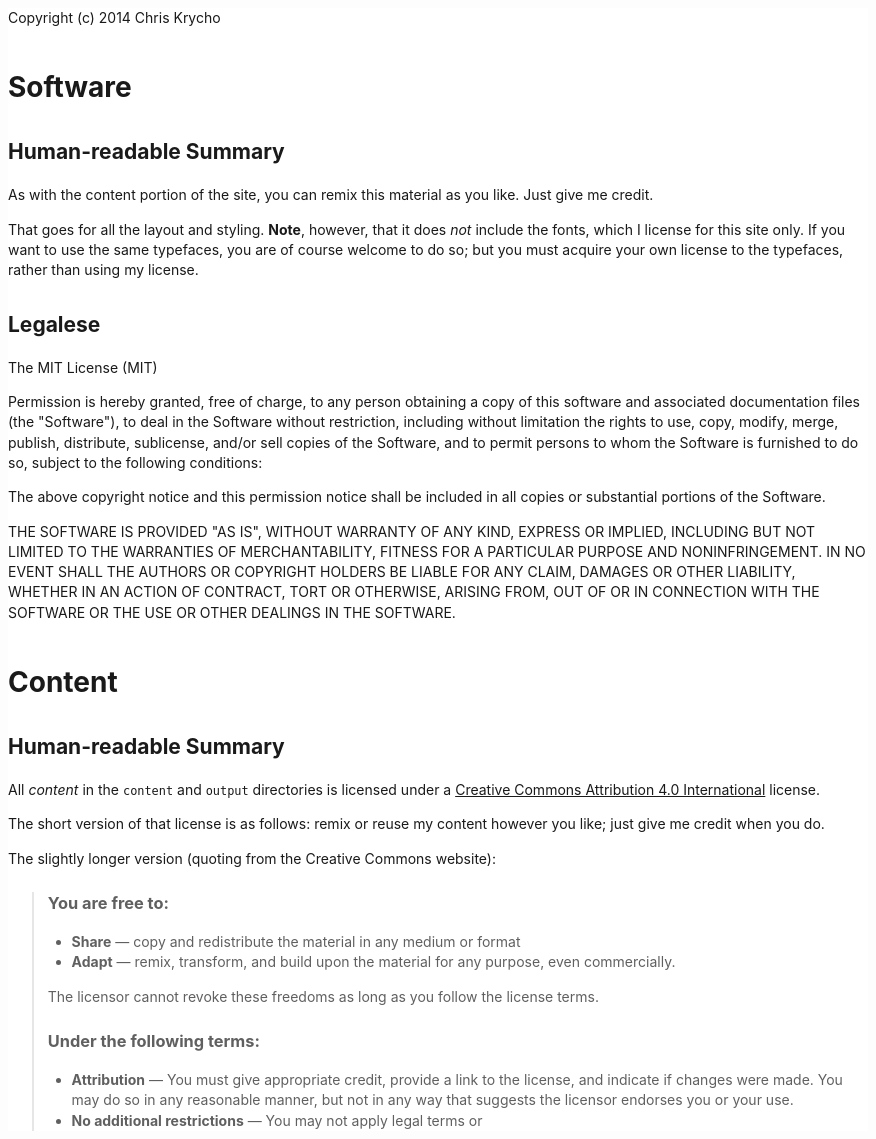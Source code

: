 Copyright (c) 2014 Chris Krycho


Software
========

Human-readable Summary
----------------------

As with the content portion of the site, you can remix this material as you
like. Just give me credit.

That goes for all the layout and styling. **Note**, however, that it does *not*
include the fonts, which I license for this site only. If you want to use the
same typefaces, you are of course welcome to do so; but you must acquire your
own license to the typefaces, rather than using my license.


Legalese
--------

The MIT License (MIT)

Permission is hereby granted, free of charge, to any person obtaining a copy of
this software and associated documentation files (the "Software"), to deal in
the Software without restriction, including without limitation the rights to
use, copy, modify, merge, publish, distribute, sublicense, and/or sell copies of
the Software, and to permit persons to whom the Software is furnished to do so,
subject to the following conditions:

The above copyright notice and this permission notice shall be included in all
copies or substantial portions of the Software.

THE SOFTWARE IS PROVIDED "AS IS", WITHOUT WARRANTY OF ANY KIND, EXPRESS OR
IMPLIED, INCLUDING BUT NOT LIMITED TO THE WARRANTIES OF MERCHANTABILITY, FITNESS
FOR A PARTICULAR PURPOSE AND NONINFRINGEMENT. IN NO EVENT SHALL THE AUTHORS OR
COPYRIGHT HOLDERS BE LIABLE FOR ANY CLAIM, DAMAGES OR OTHER LIABILITY, WHETHER
IN AN ACTION OF CONTRACT, TORT OR OTHERWISE, ARISING FROM, OUT OF OR IN
CONNECTION WITH THE SOFTWARE OR THE USE OR OTHER DEALINGS IN THE SOFTWARE.


Content
=======

Human-readable Summary
----------------------

All *content* in the `content` and `output` directories is licensed under a
[Creative Commons Attribution 4.0 International][CC BY 4.0] license.

The short version of that license is as follows: remix or reuse my content
however you like; just give me credit when you do.

The slightly longer version (quoting from the Creative Commons website):

> ### You are free to:
>
> - **Share** — copy and redistribute the material in any medium or format
> - **Adapt** — remix, transform, and build upon the material for any purpose,
>   even commercially.
>
> The licensor cannot revoke these freedoms as long as you follow the license
> terms.
>
> ### Under the following terms:
>
> - **Attribution** — You must give appropriate credit, provide a link to the
>   license, and indicate if changes were made. You may do so in any reasonable
>   manner, but not in any way that suggests the licensor endorses you or your
>   use.
> - **No additional restrictions** — You may not apply legal terms or

[CC BY 4.0]: http://creativecommons.org/licenses/by/4.0/deed.en_US
[4]: http://creativecommons.org#s2b
[5]: http://creativecommons.org#s6a
[6]: http://creativecommons.org#s2a4
[7]: http://creativecommons.org#s3a1Ai
[8]: http://creativecommons.org#s3a1
[9]: http://creativecommons.org#s3a1A
[10]: http://creativecommons.org#s2a1
[11]: http://creativecommons.org#s3a
[12]: http://creativecommons.org#s4
[13]: http://creativecommons.org#s6b
[14]: http://creativecommons.org#s1
[15]: http://creativecommons.org#s5
[16]: http://creativecommons.org#s6
[17]: http://creativecommons.org#s7
[18]: http://creativecommons.org#s8
[19]: http://creativecommons.org/policies
[20]: http://creativecommons.org/